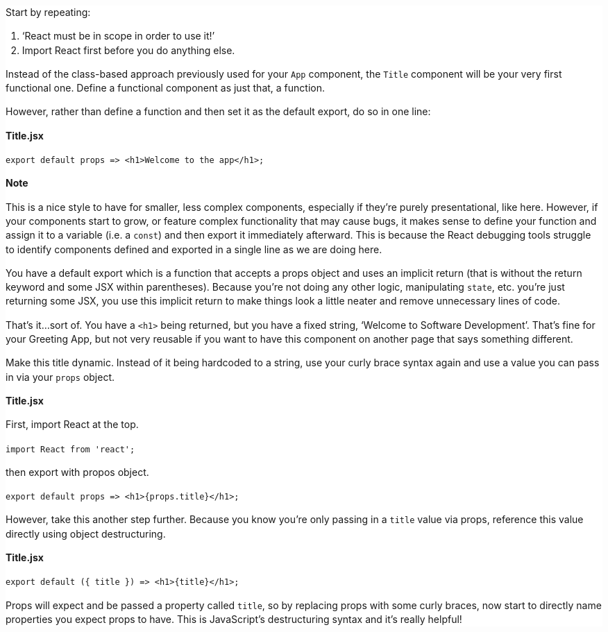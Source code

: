 Start by repeating:

1. ‘React must be in scope in order to use it!’
2. Import React first before you do anything else.

Instead of the class-based approach previously used for your `App` component, the `Title` component will be your very first functional one. Define a functional component as just that, a function.

However, rather than define a function and then set it as the default export, do so in one line:

**Title.jsx**

```
export default props => <h1>Welcome to the app</h1>;
```

**Note**

This is a nice style to have for smaller, less complex components, especially if they’re purely presentational, like here. However, if your components start to grow, or feature complex functionality that may cause bugs, it makes sense to define your function and assign it to a variable (i.e. a `const`) and then export it immediately afterward. This is because the React debugging tools struggle to identify components defined and exported in a single line as we are doing here.

You have a default export which is a function that accepts a props object and uses an implicit return (that is without the return keyword and some JSX within parentheses). Because you’re not doing any other logic, manipulating `state`, etc. you’re just returning some JSX, you use this implicit return to make things look a little neater and remove unnecessary lines of code.

That’s it…sort of. You have a `<h1>` being returned, but you have a fixed string, ‘Welcome to Software Development’. That’s fine for your Greeting App, but not very reusable if you want to have this component on another page that says something different.

Make this title dynamic. Instead of it being hardcoded to a string, use your curly brace syntax again and use a value you can pass in via your `props` object.

**Title.jsx**

First, import React at the top.

```
import React from 'react';
```

then export with propos object.

```
export default props => <h1>{props.title}</h1>;
```

However, take this another step further. Because you know you’re only passing in a `title` value via props, reference this value directly using object destructuring.

**Title.jsx**

```
export default ({ title }) => <h1>{title}</h1>;
```

Props will expect and be passed a property called `title`, so by replacing props with some curly braces, now start to directly name properties you expect props to have. This is JavaScript’s destructuring syntax and it’s really helpful!
